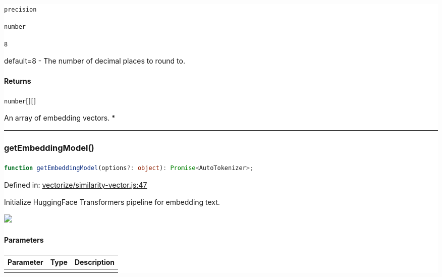 `precision`

</td>
<td>

`number`

</td>
<td>

`8`

</td>
<td>

default=8 - The number of decimal places to round to.

</td>
</tr>
</tbody>
</table>

#### Returns

`number`[][]

An array of embedding vectors.
 *

***

### getEmbeddingModel()

```ts
function getEmbeddingModel(options?: object): Promise<AutoTokenizer>;
```

Defined in: [vectorize/similarity-vector.js:47](https://github.com/vtempest/ai-research-agent/tree/master/packages/neural-net/src/vectorize/similarity-vector.js#L47)

Initialize HuggingFace Transformers pipeline for embedding text.

<img src="https://i.imgur.com/3R5Tsrf.png" width="350px" />

#### Parameters

<table>
<thead>
<tr>
<th>Parameter</th>
<th>Type</th>
<th>Description</th>
</tr>
</thead>
<tbody>
<tr>
<td>
